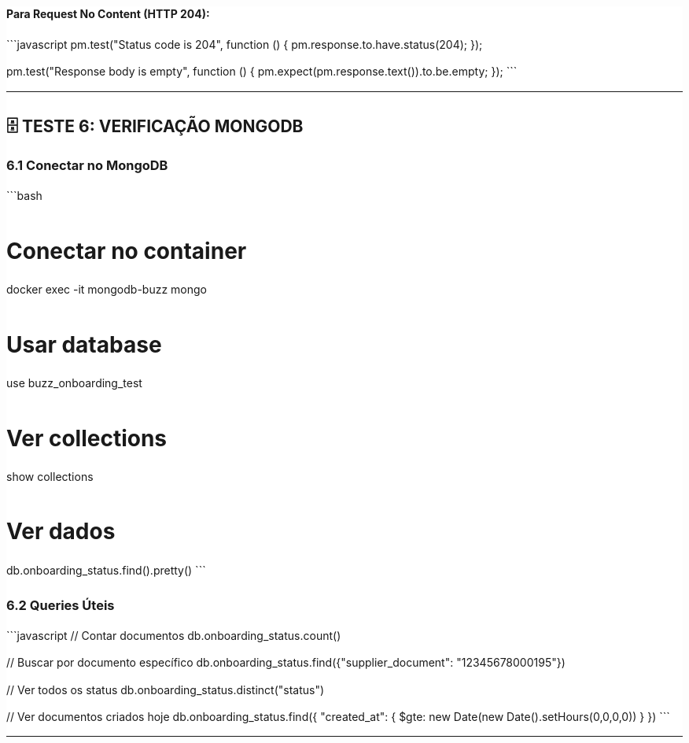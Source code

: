 #### **Para Request No Content (HTTP 204):**
\`\`\`javascript
pm.test("Status code is 204", function () {
    pm.response.to.have.status(204);
});

pm.test("Response body is empty", function () {
    pm.expect(pm.response.text()).to.be.empty;
});
\`\`\`

---

## 🗄️ **TESTE 6: VERIFICAÇÃO MONGODB**

### **6.1 Conectar no MongoDB**
\`\`\`bash
# Conectar no container
docker exec -it mongodb-buzz mongo

# Usar database
use buzz_onboarding_test

# Ver collections
show collections

# Ver dados
db.onboarding_status.find().pretty()
\`\`\`

### **6.2 Queries Úteis**
\`\`\`javascript
// Contar documentos
db.onboarding_status.count()

// Buscar por documento específico
db.onboarding_status.find({"supplier_document": "12345678000195"})

// Ver todos os status
db.onboarding_status.distinct("status")

// Ver documentos criados hoje
db.onboarding_status.find({
  "created_at": {
    $gte: new Date(new Date().setHours(0,0,0,0))
  }
})
\`\`\`

---